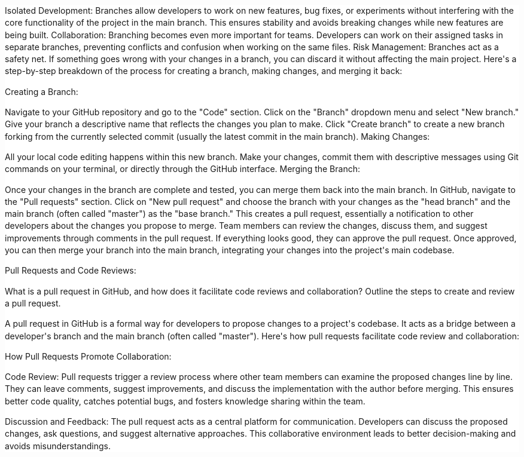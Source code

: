 Isolated Development: Branches allow developers to work on new features, bug fixes, or experiments without interfering with the core functionality of the project in the main branch. This ensures stability and avoids breaking changes while new features are being built.
Collaboration: Branching becomes even more important for teams. Developers can work on their assigned tasks in separate branches, preventing conflicts and confusion when working on the same files.
Risk Management: Branches act as a safety net. If something goes wrong with your changes in a branch, you can discard it without affecting the main project.
Here's a step-by-step breakdown of the process for creating a branch, making changes, and merging it back:

Creating a Branch:

Navigate to your GitHub repository and go to the "Code" section.
Click on the "Branch" dropdown menu and select "New branch."
Give your branch a descriptive name that reflects the changes you plan to make.
Click "Create branch" to create a new branch forking from the currently selected commit (usually the latest commit in the main branch).
Making Changes:

All your local code editing happens within this new branch. Make your changes, commit them with descriptive messages using Git commands on your terminal, or directly through the GitHub interface.
Merging the Branch:

Once your changes in the branch are complete and tested, you can merge them back into the main branch.
In GitHub, navigate to the "Pull requests" section.
Click on "New pull request" and choose the branch with your changes as the "head branch" and the main branch (often called "master") as the "base branch."
This creates a pull request, essentially a notification to other developers about the changes you propose to merge.
Team members can review the changes, discuss them, and suggest improvements through comments in the pull request.
If everything looks good, they can approve the pull request.
Once approved, you can then merge your branch into the main branch, integrating your changes into the project's main codebase.


Pull Requests and Code Reviews:

What is a pull request in GitHub, and how does it facilitate code reviews and collaboration? Outline the steps to create and review a pull request.

A pull request  in GitHub is a formal way for developers to propose changes to a project's codebase. It acts as a bridge between a developer's branch and the main branch (often called "master"). Here's how pull requests facilitate code review and collaboration:

How Pull Requests Promote Collaboration:

Code Review:  Pull requests trigger a review process where other team members can examine the proposed changes line by line. They can leave comments, suggest improvements, and discuss the implementation with the author before merging. This ensures better code quality, catches potential bugs, and fosters knowledge sharing within the team.

Discussion and Feedback:  The pull request acts as a central platform for communication. Developers can discuss the proposed changes, ask questions, and suggest alternative approaches. This collaborative environment leads to better decision-making and avoids misunderstandings.
